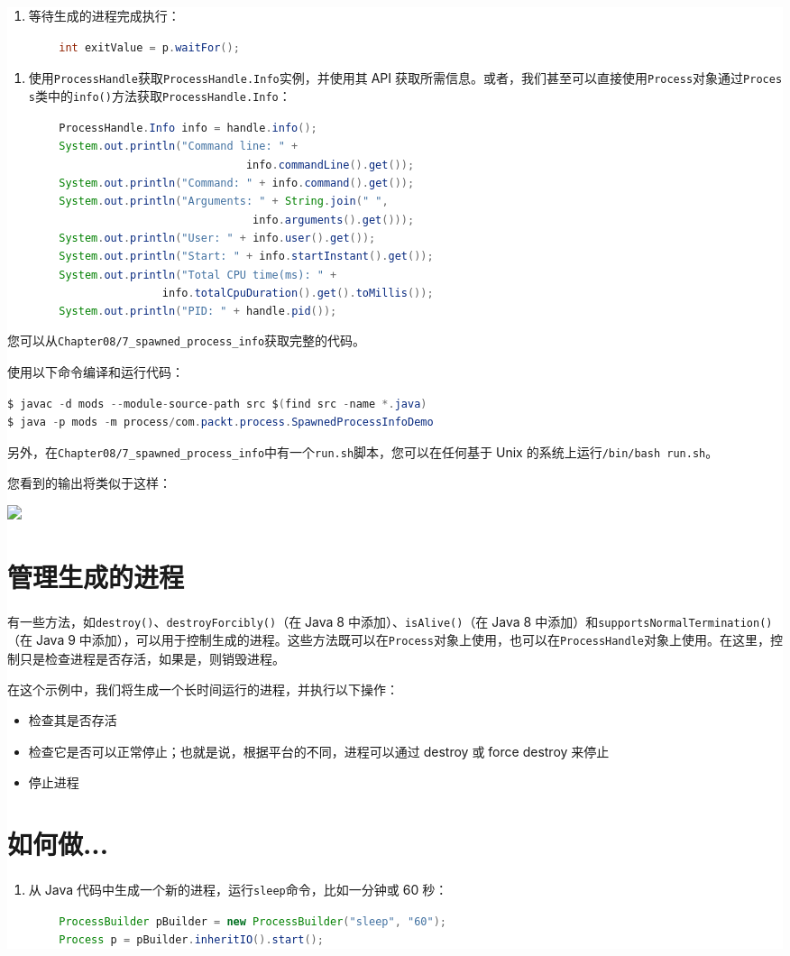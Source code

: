 1.  等待生成的进程完成执行：

```java
        int exitValue = p.waitFor();
```

1.  使用`ProcessHandle`获取`ProcessHandle.Info`实例，并使用其 API 获取所需信息。或者，我们甚至可以直接使用`Process`对象通过`Process`类中的`info()`方法获取`ProcessHandle.Info`：

```java
        ProcessHandle.Info info = handle.info();
        System.out.println("Command line: " + 
                                     info.commandLine().get());
        System.out.println("Command: " + info.command().get());
        System.out.println("Arguments: " + String.join(" ", 
                                      info.arguments().get()));
        System.out.println("User: " + info.user().get());
        System.out.println("Start: " + info.startInstant().get());
        System.out.println("Total CPU time(ms): " + 
                        info.totalCpuDuration().get().toMillis());
        System.out.println("PID: " + handle.pid());
```

您可以从`Chapter08/7_spawned_process_info`获取完整的代码。

使用以下命令编译和运行代码：

```java
$ javac -d mods --module-source-path src $(find src -name *.java)
$ java -p mods -m process/com.packt.process.SpawnedProcessInfoDemo
```

另外，在`Chapter08/7_spawned_process_info`中有一个`run.sh`脚本，您可以在任何基于 Unix 的系统上运行`/bin/bash run.sh`。

您看到的输出将类似于这样：

![](https://github.com/OpenDocCN/freelearn-java-zh/raw/master/docs/java11-cb/img/57dda7ad-1e90-4d94-b97b-c79d84cc1a8c.png)

# 管理生成的进程

有一些方法，如`destroy()`、`destroyForcibly()`（在 Java 8 中添加）、`isAlive()`（在 Java 8 中添加）和`supportsNormalTermination()`（在 Java 9 中添加），可以用于控制生成的进程。这些方法既可以在`Process`对象上使用，也可以在`ProcessHandle`对象上使用。在这里，控制只是检查进程是否存活，如果是，则销毁进程。

在这个示例中，我们将生成一个长时间运行的进程，并执行以下操作：

+   检查其是否存活

+   检查它是否可以正常停止；也就是说，根据平台的不同，进程可以通过 destroy 或 force destroy 来停止

+   停止进程

# 如何做...

1.  从 Java 代码中生成一个新的进程，运行`sleep`命令，比如一分钟或 60 秒：

```java
        ProcessBuilder pBuilder = new ProcessBuilder("sleep", "60");
        Process p = pBuilder.inheritIO().start();

```
